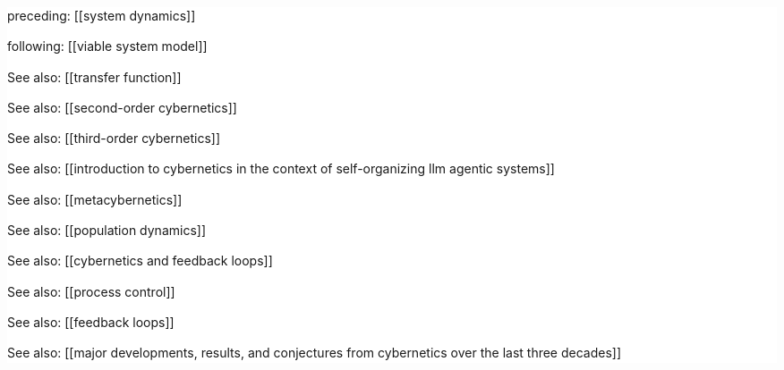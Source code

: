 preceding: [[system dynamics]]  


following: [[viable system model]]

See also: [[transfer function]]


See also: [[second-order cybernetics]]


See also: [[third-order cybernetics]]


See also: [[introduction to cybernetics in the context of self-organizing llm agentic systems]]


See also: [[metacybernetics]]


See also: [[population dynamics]]


See also: [[cybernetics and feedback loops]]


See also: [[process control]]


See also: [[feedback loops]]


See also: [[major developments, results, and conjectures from cybernetics over the last three decades]]